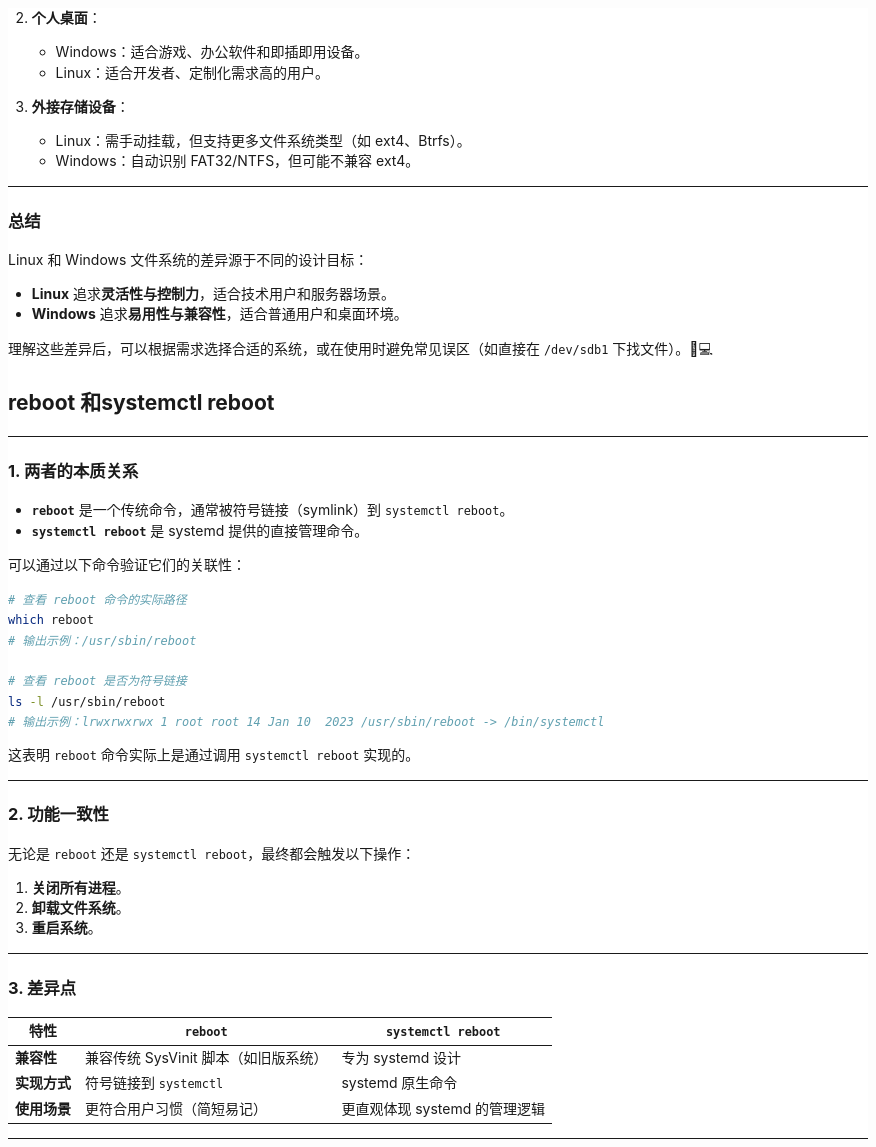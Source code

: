 2. **个人桌面**：  
   - Windows：适合游戏、办公软件和即插即用设备。  
   - Linux：适合开发者、定制化需求高的用户。  

3. **外接存储设备**：  
   - Linux：需手动挂载，但支持更多文件系统类型（如 ext4、Btrfs）。  
   - Windows：自动识别 FAT32/NTFS，但可能不兼容 ext4。

---

### **总结**
Linux 和 Windows 文件系统的差异源于不同的设计目标：  
- **Linux** 追求**灵活性与控制力**，适合技术用户和服务器场景。  
- **Windows** 追求**易用性与兼容性**，适合普通用户和桌面环境。  

理解这些差异后，可以根据需求选择合适的系统，或在使用时避免常见误区（如直接在 `/dev/sdb1` 下找文件）。🐧💻







## reboot 和systemctl reboot

---

### **1. 两者的本质关系**
- **`reboot`** 是一个传统命令，通常被符号链接（symlink）到 `systemctl reboot`。  
- **`systemctl reboot`** 是 systemd 提供的直接管理命令。

可以通过以下命令验证它们的关联性：
```bash
# 查看 reboot 命令的实际路径
which reboot
# 输出示例：/usr/sbin/reboot

# 查看 reboot 是否为符号链接
ls -l /usr/sbin/reboot
# 输出示例：lrwxrwxrwx 1 root root 14 Jan 10  2023 /usr/sbin/reboot -> /bin/systemctl
```
这表明 `reboot` 命令实际上是通过调用 `systemctl reboot` 实现的。

---

### **2. 功能一致性**
无论是 `reboot` 还是 `systemctl reboot`，最终都会触发以下操作：
1. **关闭所有进程**。  
2. **卸载文件系统**。  
3. **重启系统**。

---

### **3. 差异点**
| **特性**     | **`reboot`**                         | **`systemctl reboot`**        |
| ------------ | ------------------------------------ | ----------------------------- |
| **兼容性**   | 兼容传统 SysVinit 脚本（如旧版系统） | 专为 systemd 设计             |
| **实现方式** | 符号链接到 `systemctl`               | systemd 原生命令              |
| **使用场景** | 更符合用户习惯（简短易记）           | 更直观体现 systemd 的管理逻辑 |

---